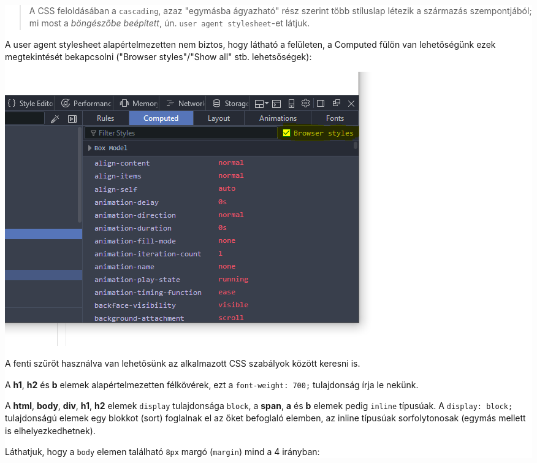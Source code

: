 > A CSS feloldásában a `cascading`, azaz "egymásba ágyazható" rész szerint több stíluslap létezik a származás szempontjából; mi most a *böngészőbe beépített*, ún. `user agent stylesheet`-et látjuk.

A user agent stylesheet alapértelmezetten nem biztos, hogy látható a felületen, a Computed fülön van lehetőségünk ezek megtekintését bekapcsolni ("Browser styles"/"Show all" stb. lehetsőségek):

![3. lépés](assets/index-1-step-3.png)

A fenti szűrőt használva van lehetősünk az alkalmazott CSS szabályok között keresni is.

A **h1**, **h2** és **b** elemek alapértelmezetten félkövérek, ezt a `font-weight: 700;` tulajdonság írja le nekünk.

A **html**, **body**, **div**, **h1**, **h2** elemek `display` tulajdonsága `block`, a **span**, **a** és **b** elemek pedig `inline` típusúak. A `display: block;` tulajdonságú elemek egy blokkot (sort) foglalnak el az őket befoglaló elemben, az inline típusúak sorfolytonosak (egymás mellett is elhelyezkedhetnek).

Láthatjuk, hogy a `body` elemen található `8px` margó (`margin`) mind a 4 irányban:
